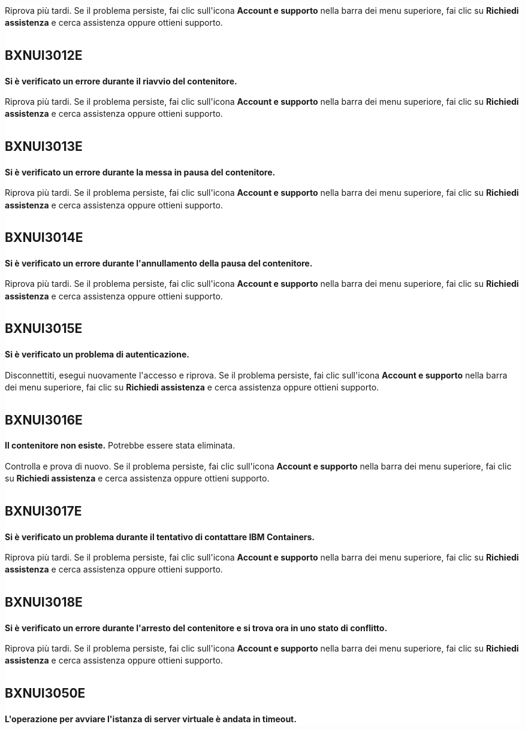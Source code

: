 Riprova più tardi. Se il problema persiste, fai clic sull'icona **Account e supporto** nella barra dei menu superiore, fai clic su **Richiedi assistenza** e cerca assistenza oppure ottieni supporto.

## BXNUI3012E 
**Si è verificato un errore durante il riavvio del contenitore.**

Riprova più tardi. Se il problema persiste, fai clic sull'icona **Account e supporto** nella barra dei menu superiore, fai clic su **Richiedi assistenza** e cerca assistenza oppure ottieni supporto.

## BXNUI3013E 
**Si è verificato un errore durante la messa in pausa del contenitore.**

Riprova più tardi. Se il problema persiste, fai clic sull'icona **Account e supporto** nella barra dei menu superiore, fai clic su **Richiedi assistenza** e cerca assistenza oppure ottieni supporto.

## BXNUI3014E 
**Si è verificato un errore durante l'annullamento della pausa del contenitore.**

Riprova più tardi. Se il problema persiste, fai clic sull'icona **Account e supporto** nella barra dei menu superiore, fai clic su **Richiedi assistenza** e cerca assistenza oppure ottieni supporto.
	
## BXNUI3015E 
**Si è verificato un problema di autenticazione.** 

Disconnettiti, esegui nuovamente l'accesso e riprova.  Se il problema persiste, fai clic sull'icona **Account e supporto** nella barra dei menu superiore, fai clic su **Richiedi assistenza** e cerca assistenza oppure ottieni supporto.

## BXNUI3016E 
**Il contenitore non esiste.** Potrebbe essere stata eliminata. 

Controlla e prova di nuovo.  Se il problema persiste, fai clic sull'icona **Account e supporto** nella barra dei menu superiore, fai clic su **Richiedi assistenza** e cerca assistenza oppure ottieni supporto.

## BXNUI3017E 
**Si è verificato un problema durante il tentativo di contattare IBM Containers.**

Riprova più tardi. Se il problema persiste, fai clic sull'icona **Account e supporto** nella barra dei menu superiore, fai clic su **Richiedi assistenza** e cerca assistenza oppure ottieni supporto.

## BXNUI3018E 
**Si è verificato un errore durante l'arresto del contenitore e si trova ora in uno stato di conflitto.**

Riprova più tardi. Se il problema persiste, fai clic sull'icona **Account e supporto** nella barra dei menu superiore, fai clic su **Richiedi assistenza** e cerca assistenza oppure ottieni supporto.

## BXNUI3050E 
**L'operazione per avviare l'istanza di server virtuale è andata in timeout.**
